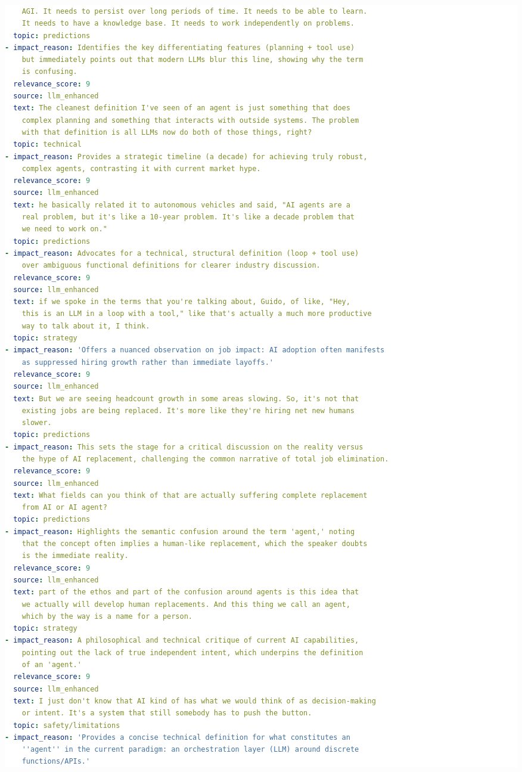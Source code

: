 ```yaml
    AGI. It needs to persist over long periods of time. It needs to be able to learn.
    It needs to have a knowledge base. It needs to work independently on problems.
  topic: predictions
- impact_reason: Identifies the key differentiating features (planning + tool use)
    but immediately points out that modern LLMs blur this line, showing why the term
    is confusing.
  relevance_score: 9
  source: llm_enhanced
  text: The cleanest definition I've seen of an agent is just something that does
    complex planning and something that interacts with outside systems. The problem
    with that definition is all LLMs now do both of those things, right?
  topic: technical
- impact_reason: Provides a strategic timeline (a decade) for achieving truly robust,
    complex agents, contrasting it with current market hype.
  relevance_score: 9
  source: llm_enhanced
  text: he basically related it to autonomous vehicles and said, "AI agents are a
    real problem, but it's like a 10-year problem. It's like a decade problem that
    we need to work on."
  topic: predictions
- impact_reason: Advocates for a technical, structural definition (loop + tool use)
    over ambiguous functional definitions for clearer industry discussion.
  relevance_score: 9
  source: llm_enhanced
  text: if we spoke in the terms that you're talking about, Guido, of like, "Hey,
    this is an LLM in a loop with a tool," like that's actually a much more productive
    way to talk about it, I think.
  topic: strategy
- impact_reason: 'Offers a nuanced observation on job impact: AI adoption often manifests
    as suppressed hiring growth rather than immediate layoffs.'
  relevance_score: 9
  source: llm_enhanced
  text: But we are seeing headcount growth in some areas slowing. So, it's not that
    existing jobs are being replaced. It's more like they're hiring net new humans
    slower.
  topic: predictions
- impact_reason: This sets the stage for a critical discussion on the reality versus
    the hype of AI replacement, challenging the common narrative of total job elimination.
  relevance_score: 9
  source: llm_enhanced
  text: What fields can you think of that are actually suffering complete replacement
    from AI or AI agent?
  topic: predictions
- impact_reason: Highlights the semantic confusion around the term 'agent,' noting
    that the concept often implies a human-like replacement, which the speaker doubts
    is the immediate reality.
  relevance_score: 9
  source: llm_enhanced
  text: part of the ethos and part of the confusion around agents is this idea that
    we actually will develop human replacements. And this thing we call an agent,
    which by the way is a name for a person.
  topic: strategy
- impact_reason: A philosophical and technical critique of current AI capabilities,
    pointing out the lack of true independent intent, which underpins the definition
    of an 'agent.'
  relevance_score: 9
  source: llm_enhanced
  text: I just don't know that AI kind of has what we would think of as decision-making
    or intent. It's a system that still somebody has to push the button.
  topic: safety/limitations
- impact_reason: 'Provides a concise technical definition for what constitutes an
    ''agent'' in the current paradigm: an orchestration layer (LLM) around discrete
    functions/APIs.'
```